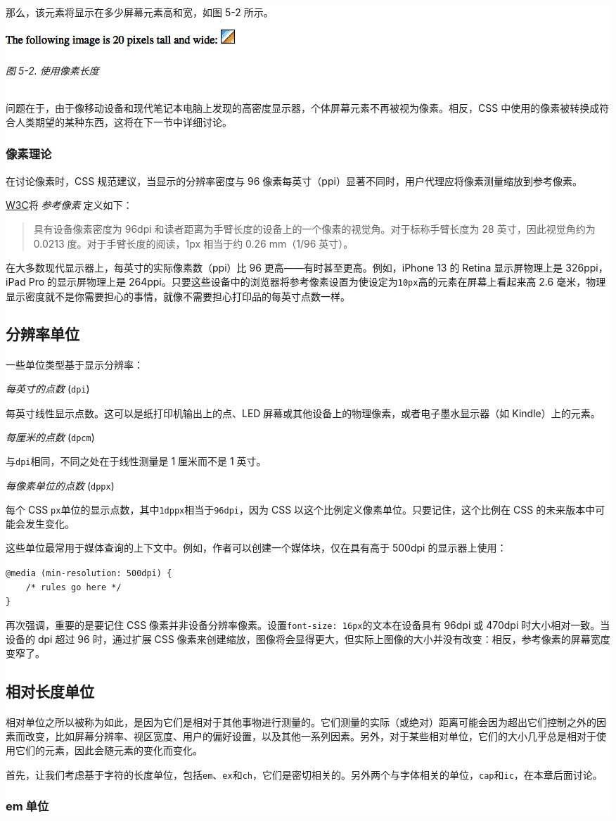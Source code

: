 那么，该元素将显示在多少屏幕元素高和宽，如图 5-2 所示。

![css5 0502](img/css5_0502.png)

###### 图 5-2\. 使用像素长度

问题在于，由于像移动设备和现代笔记本电脑上发现的高密度显示器，个体屏幕元素不再被视为像素。相反，CSS 中使用的像素被转换成符合人类期望的某种东西，这将在下一节中详细讨论。

### 像素理论

在讨论像素时，CSS 规范建议，当显示的分辨率密度与 96 像素每英寸（ppi）显著不同时，用户代理应将像素测量缩放到参考像素。

[W3C](https://www.w3.org/TR/css-values-4/#reference-pixel)将 *参考像素* 定义如下：

> 具有设备像素密度为 96dpi 和读者距离为手臂长度的设备上的一个像素的视觉角。对于标称手臂长度为 28 英寸，因此视觉角约为 0.0213 度。对于手臂长度的阅读，1px 相当于约 0.26 mm（1/96 英寸）。

在大多数现代显示器上，每英寸的实际像素数（ppi）比 96 更高——有时甚至更高。例如，iPhone 13 的 Retina 显示屏物理上是 326ppi，iPad Pro 的显示屏物理上是 264ppi。只要这些设备中的浏览器将参考像素设置为使设定为`10px`高的元素在屏幕上看起来高 2.6 毫米，物理显示密度就不是你需要担心的事情，就像不需要担心打印品的每英寸点数一样。

## 分辨率单位

一些单位类型基于显示分辨率：

*每英寸的点数* (`dpi`)

每英寸线性显示点数。这可以是纸打印机输出上的点、LED 屏幕或其他设备上的物理像素，或者电子墨水显示器（如 Kindle）上的元素。

*每厘米的点数* (`dpcm`)

与`dpi`相同，不同之处在于线性测量是 1 厘米而不是 1 英寸。

*每像素单位的点数* (`dppx`)

每个 CSS `px`单位的显示点数，其中`1dppx`相当于`96dpi`，因为 CSS 以这个比例定义像素单位。只要记住，这个比例在 CSS 的未来版本中可能会发生变化。

这些单位最常用于媒体查询的上下文中。例如，作者可以创建一个媒体块，仅在具有高于 500dpi 的显示器上使用：

```
@media (min-resolution: 500dpi) {
    /* rules go here */
}
```

再次强调，重要的是要记住 CSS 像素并非设备分辨率像素。设置`font-size: 16px`的文本在设备具有 96dpi 或 470dpi 时大小相对一致。当设备的 dpi 超过 96 时，通过扩展 CSS 像素来创建缩放，图像将会显得更大，但实际上图像的大小并没有改变：相反，参考像素的屏幕宽度变窄了。

## 相对长度单位

相对单位之所以被称为如此，是因为它们是相对于其他事物进行测量的。它们测量的实际（或绝对）距离可能会因为超出它们控制之外的因素而改变，比如屏幕分辨率、视区宽度、用户的偏好设置，以及其他一系列因素。另外，对于某些相对单位，它们的大小几乎总是相对于使用它们的元素，因此会随元素的变化而变化。

首先，让我们考虑基于字符的长度单位，包括`em`、`ex`和`ch`，它们是密切相关的。另外两个与字体相关的单位，`cap`和`ic`，在本章后面讨论。

### em 单位
